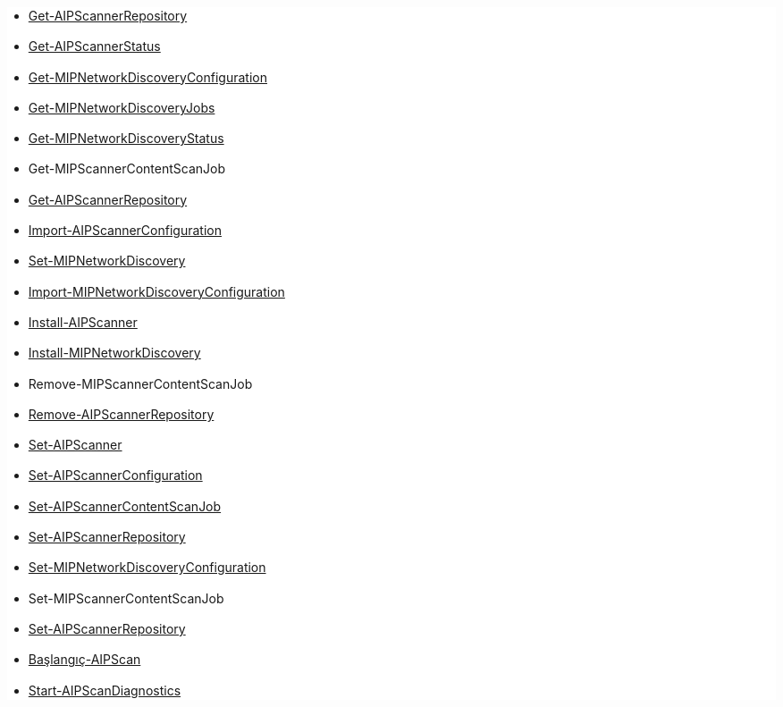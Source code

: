 - [Get-AIPScannerRepository](/powershell/module/azureinformationprotection/get-aipscannerrepository)

- [Get-AIPScannerStatus](/powershell/module/azureinformationprotection/Get-AIPScannerStatus)

- [Get-MIPNetworkDiscoveryConfiguration](/powershell/module/azureinformationprotection/Get-MIPNetworkDiscoveryConfiguration)

- [Get-MIPNetworkDiscoveryJobs](/powershell/module/azureinformationprotection/Get-MIPNetworkDiscoveryJobs)

- [Get-MIPNetworkDiscoveryStatus](/powershell/module/azureinformationprotection/Get-MIPNetworkDiscoveryStatus)

- Get-MIPScannerContentScanJob

- [Get-AIPScannerRepository](/powershell/module/azureinformationprotection/get-aipscannerrepository)

- [Import-AIPScannerConfiguration](/powershell/module/azureinformationprotection/Import-AIPScannerConfiguration)

- [Set-MIPNetworkDiscovery](/powershell/module/azureinformationprotection/set-mipnetworkdiscovery)

- [Import-MIPNetworkDiscoveryConfiguration](/powershell/module/azureinformationprotection/Import-MIPNetworkDiscoveryConfiguration)

- [Install-AIPScanner](/powershell/module/azureinformationprotection/Install-AIPScanner)

- [Install-MIPNetworkDiscovery](/powershell/module/azureinformationprotection/Install-MIPNetworkDiscovery)

- Remove-MIPScannerContentScanJob

- [Remove-AIPScannerRepository](/powershell/module/azureinformationprotection/remove-aipscannerrepository)

- [Set-AIPScanner](/powershell/module/azureinformationprotection/Set-AIPScanner)

- [Set-AIPScannerConfiguration](/powershell/module/azureinformationprotection/Set-AIPScannerConfiguration)

- [Set-AIPScannerContentScanJob](/powershell/module/azureinformationprotection/set-aipscannercontentscanjob)

- [Set-AIPScannerRepository](/powershell/module/azureinformationprotection/set-aipscannerrepository)

- [Set-MIPNetworkDiscoveryConfiguration](/powershell/module/azureinformationprotection/Set-MIPNetworkDiscoveryConfiguration)

- Set-MIPScannerContentScanJob

- [Set-AIPScannerRepository](/powershell/module/azureinformationprotection/set-aipscannerrepository)

- [Başlangıç-AIPScan](/powershell/module/azureinformationprotection/Start-AIPScan)

- [Start-AIPScanDiagnostics](/powershell/module/azureinformationprotection/Start-AIPScannerDiagnostics)
